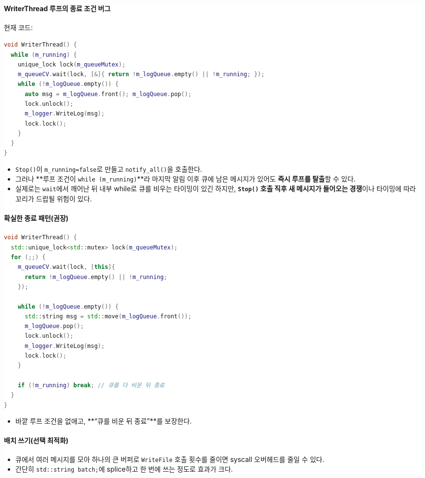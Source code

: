 #### WriterThread 루프의 종료 조건 버그

현재 코드:

```cpp
void WriterThread() {
  while (m_running) {
    unique_lock lock(m_queueMutex);
    m_queueCV.wait(lock, [&]{ return !m_logQueue.empty() || !m_running; });
    while (!m_logQueue.empty()) {
      auto msg = m_logQueue.front(); m_logQueue.pop();
      lock.unlock();
      m_logger.WriteLog(msg);
      lock.lock();
    }
  }
}
```

* `Stop()`이 `m_running=false`로 만들고 `notify_all()`을 호출한다.
* 그러나 **루프 조건이 `while (m_running)`**라 마지막 알림 이후 큐에 남은 메시지가 있어도 **즉시 루프를 탈출**할 수 있다.
* 실제로는 `wait`에서 깨어난 뒤 내부 while로 큐를 비우는 타이밍이 있긴 하지만, **`Stop()` 호출 직후 새 메시지가 들어오는 경쟁**이나 타이밍에 따라 꼬리가 드랍될 위험이 있다.

#### 확실한 종료 패턴(권장)

```cpp
void WriterThread() {
  std::unique_lock<std::mutex> lock(m_queueMutex);
  for (;;) {
    m_queueCV.wait(lock, [this]{
      return !m_logQueue.empty() || !m_running;
    });

    while (!m_logQueue.empty()) {
      std::string msg = std::move(m_logQueue.front());
      m_logQueue.pop();
      lock.unlock();
      m_logger.WriteLog(msg);
      lock.lock();
    }

    if (!m_running) break; // 큐를 다 비운 뒤 종료
  }
}
```

* 바깥 루프 조건을 없애고, **“큐를 비운 뒤 종료”**를 보장한다.

#### 배치 쓰기(선택 최적화)

* 큐에서 여러 메시지를 모아 하나의 큰 버퍼로 `WriteFile` 호출 횟수를 줄이면 syscall 오버헤드를 줄일 수 있다.
* 간단히 `std::string batch;`에 splice하고 한 번에 쓰는 정도로 효과가 크다.

